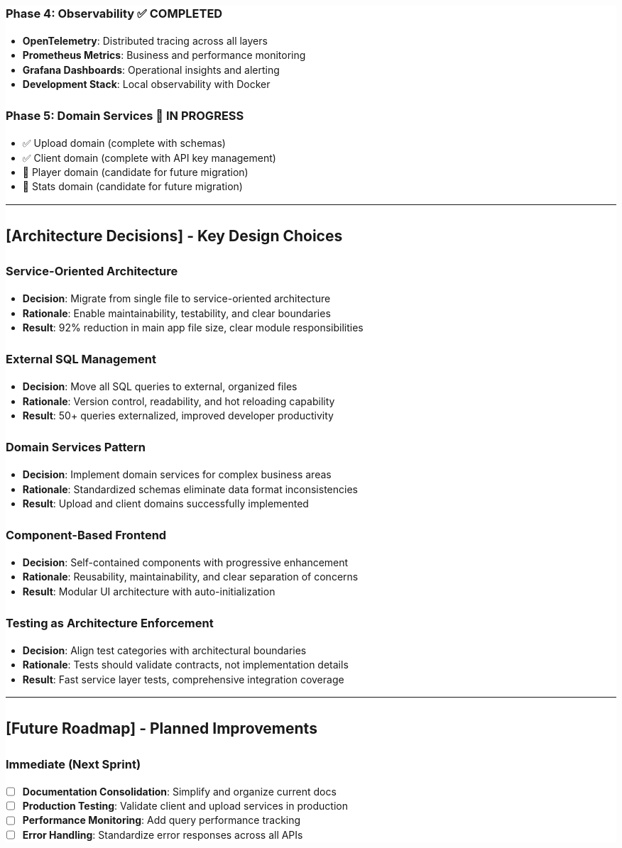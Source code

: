 ### **Phase 4: Observability** ✅ **COMPLETED**
- **OpenTelemetry**: Distributed tracing across all layers
- **Prometheus Metrics**: Business and performance monitoring
- **Grafana Dashboards**: Operational insights and alerting
- **Development Stack**: Local observability with Docker

### **Phase 5: Domain Services** 🔄 **IN PROGRESS**
- ✅ Upload domain (complete with schemas)
- ✅ Client domain (complete with API key management)
- 🔄 Player domain (candidate for future migration)
- 🔄 Stats domain (candidate for future migration)

---

## [Architecture Decisions] - Key Design Choices

### **Service-Oriented Architecture**
- **Decision**: Migrate from single file to service-oriented architecture
- **Rationale**: Enable maintainability, testability, and clear boundaries
- **Result**: 92% reduction in main app file size, clear module responsibilities

### **External SQL Management**
- **Decision**: Move all SQL queries to external, organized files
- **Rationale**: Version control, readability, and hot reloading capability  
- **Result**: 50+ queries externalized, improved developer productivity

### **Domain Services Pattern**
- **Decision**: Implement domain services for complex business areas
- **Rationale**: Standardized schemas eliminate data format inconsistencies
- **Result**: Upload and client domains successfully implemented

### **Component-Based Frontend**
- **Decision**: Self-contained components with progressive enhancement
- **Rationale**: Reusability, maintainability, and clear separation of concerns
- **Result**: Modular UI architecture with auto-initialization

### **Testing as Architecture Enforcement**
- **Decision**: Align test categories with architectural boundaries
- **Rationale**: Tests should validate contracts, not implementation details
- **Result**: Fast service layer tests, comprehensive integration coverage

---

## [Future Roadmap] - Planned Improvements

### **Immediate (Next Sprint)**
- [ ] **Documentation Consolidation**: Simplify and organize current docs
- [ ] **Production Testing**: Validate client and upload services in production
- [ ] **Performance Monitoring**: Add query performance tracking
- [ ] **Error Handling**: Standardize error responses across all APIs
